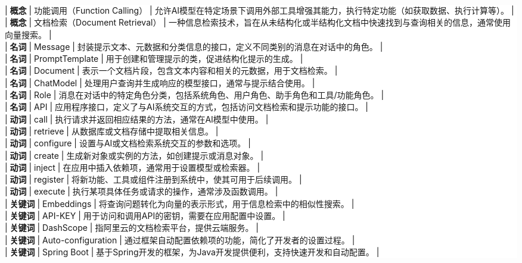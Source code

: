| **概念**    | 功能调用（Function Calling）   | 允许AI模型在特定场景下调用外部工具增强其能力，执行特定功能（如获取数据、执行计算等）。                                                                                                                   |  
| **概念**    | 文档检索（Document Retrieval）  | 一种信息检索技术，旨在从未结构化或半结构化文档中快速找到与查询相关的信息，通常使用向量搜索。                                                                                                          |  
| **名词**    | Message                       | 封装提示文本、元数据和分类信息的接口，定义不同类别的消息在对话中的角色。                                                                                                               |  
| **名词**    | PromptTemplate                | 用于创建和管理提示的类，促进结构化提示的生成。                                                                                                                                                |  
| **名词**    | Document                      | 表示一个文档片段，包含文本内容和相关的元数据，用于文档检索。                                                                                                                                  |  
| **名词**    | ChatModel                     | 处理用户查询并生成响应的模型接口，通常与提示结合使用。                                                                                                                                       |  
| **名词**    | Role                          | 消息在对话中的特定角色分类，包括系统角色、用户角色、助手角色和工具/功能角色。                                                                                                            |  
| **名词**    | API                           | 应用程序接口，定义了与AI系统交互的方式，包括访问文档检索和提示功能的接口。                                                                                                                  |  
| **动词**    | call                          | 执行请求并返回相应结果的方法，通常在AI模型中使用。                                                                                                                                             |  
| **动词**    | retrieve                      | 从数据库或文档存储中提取相关信息。                                                                                                                                                               |  
| **动词**    | configure                     | 设置与AI或文档检索系统交互的参数和选项。                                                                                                                                                         |  
| **动词**    | create                        | 生成新对象或实例的方法，如创建提示或消息对象。                                                                                                                                                 |  
| **动词**    | inject                        | 在应用中插入依赖项，通常用于设置模型或检索器。                                                                                                                                                   |  
| **动词**    | register                      | 将新功能、工具或组件注册到系统中，使其可用于后续调用。                                                                                                                                         |  
| **动词**    | execute                       | 执行某项具体任务或请求的操作，通常涉及函数调用。                                                                                                                                               |  
| **关键词**  | Embeddings                    | 将查询问题转化为向量的表示形式，用于信息检索中的相似性搜索。                                                                                                                                    |  
| **关键词**  | API-KEY                       | 用于访问和调用API的密钥，需要在应用配置中设置。                                                                                                                                               |  
| **关键词**  | DashScope                     | 指阿里云的文档检索平台，提供云端服务。                                                                                                                                                             |  
| **关键词**  | Auto-configuration            | 通过框架自动配置依赖项的功能，简化了开发者的设置过程。                                                                                                                                        |  
| **关键词**  | Spring Boot                   | 基于Spring开发的框架，为Java开发提供便利，支持快速开发和自动配置。                                                                                                                              |

